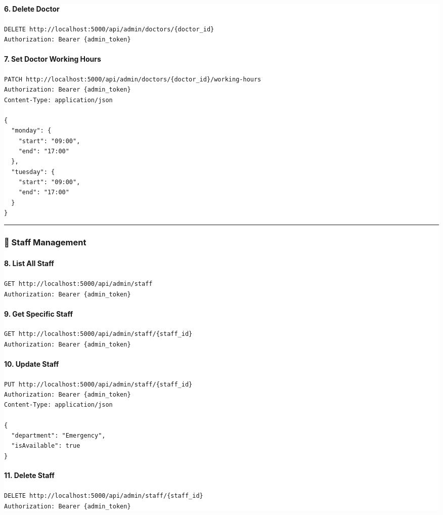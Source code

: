#### 6. Delete Doctor
```http
DELETE http://localhost:5000/api/admin/doctors/{doctor_id}
Authorization: Bearer {admin_token}
```

#### 7. Set Doctor Working Hours
```http
PATCH http://localhost:5000/api/admin/doctors/{doctor_id}/working-hours
Authorization: Bearer {admin_token}
Content-Type: application/json

{
  "monday": {
    "start": "09:00",
    "end": "17:00"
  },
  "tuesday": {
    "start": "09:00", 
    "end": "17:00"
  }
}
```

---

### 👥 Staff Management

#### 8. List All Staff
```http
GET http://localhost:5000/api/admin/staff
Authorization: Bearer {admin_token}
```

#### 9. Get Specific Staff
```http
GET http://localhost:5000/api/admin/staff/{staff_id}
Authorization: Bearer {admin_token}
```

#### 10. Update Staff
```http
PUT http://localhost:5000/api/admin/staff/{staff_id}
Authorization: Bearer {admin_token}
Content-Type: application/json

{
  "department": "Emergency",
  "isAvailable": true
}
```

#### 11. Delete Staff
```http
DELETE http://localhost:5000/api/admin/staff/{staff_id}
Authorization: Bearer {admin_token}
```
